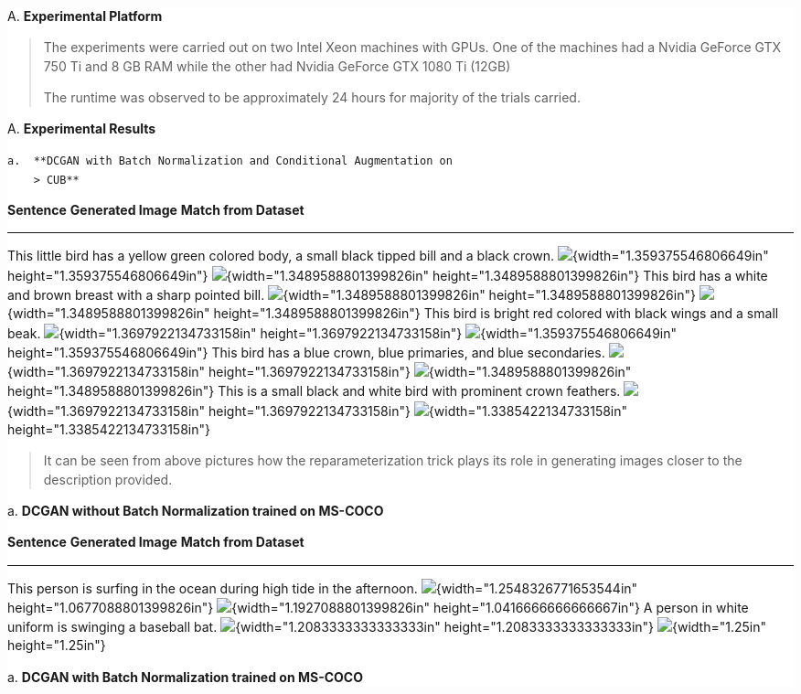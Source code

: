 A.  **Experimental Platform**

> The experiments were carried out on two Intel Xeon machines with GPUs.
> One of the machines had a Nvidia GeForce GTX 750 Ti and 8 GB RAM while
> the other had Nvidia GeForce GTX 1080 Ti (12GB)
>
> The runtime was observed to be approximately 24 hours for majority of
> the trials carried.

A.  **Experimental Results**

    a.  **DCGAN with Batch Normalization and Conditional Augmentation on
        > CUB**

  **Sentence**                                                                                     **Generated Image**                                                                  **Match from Dataset**
  ------------------------------------------------------------------------------------------------ ------------------------------------------------------------------------------------ ------------------------------------------------------------------------------------
  This little bird has a yellow green colored body, a small black tipped bill and a black crown.   ![](media/image49.png){width="1.359375546806649in" height="1.359375546806649in"}     ![](media/image36.png){width="1.3489588801399826in" height="1.3489588801399826in"}
  This bird has a white and brown breast with a sharp pointed bill.                                ![](media/image41.png){width="1.3489588801399826in" height="1.3489588801399826in"}   ![](media/image46.png){width="1.3489588801399826in" height="1.3489588801399826in"}
  This bird is bright red colored with black wings and a small beak.                               ![](media/image31.png){width="1.3697922134733158in" height="1.3697922134733158in"}   ![](media/image12.png){width="1.359375546806649in" height="1.359375546806649in"}
  This bird has a blue crown, blue primaries, and blue secondaries.                                ![](media/image50.png){width="1.3697922134733158in" height="1.3697922134733158in"}   ![](media/image10.png){width="1.3489588801399826in" height="1.3489588801399826in"}
  This is a small black and white bird with prominent crown feathers.                              ![](media/image30.png){width="1.3697922134733158in" height="1.3697922134733158in"}   ![](media/image38.png){width="1.3385422134733158in" height="1.3385422134733158in"}

> It can be seen from above pictures how the reparameterization trick
> plays its role in generating images closer to the description
> provided.

a.  **DCGAN without Batch Normalization trained on MS-COCO**

  **Sentence**                                                             **Generated Image**                                                                  **Match from Dataset**
  ------------------------------------------------------------------------ ------------------------------------------------------------------------------------ ------------------------------------------------------------------------------------
  This person is surfing in the ocean during high tide in the afternoon.   ![](media/image40.png){width="1.2548326771653544in" height="1.0677088801399826in"}   ![](media/image29.png){width="1.1927088801399826in" height="1.0416666666666667in"}
  A person in white uniform is swinging a baseball bat.                    ![](media/image35.png){width="1.2083333333333333in" height="1.2083333333333333in"}   ![](media/image27.png){width="1.25in" height="1.25in"}

a.  **DCGAN with Batch Normalization trained on MS-COCO**
